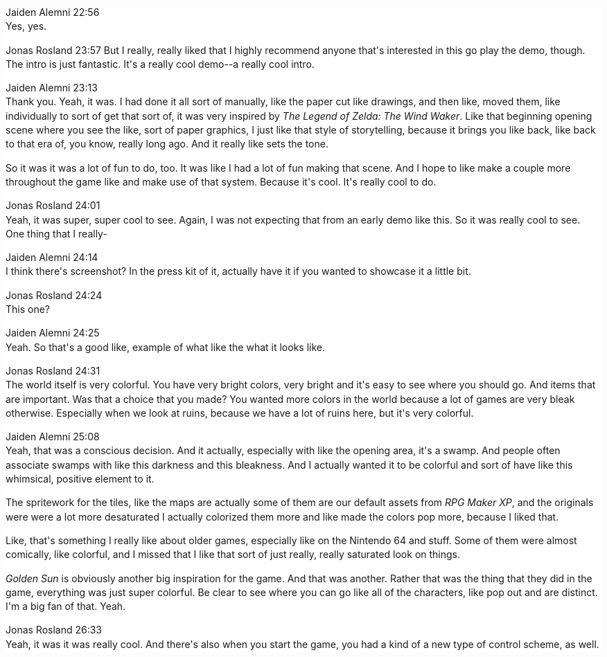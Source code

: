 Jaiden Alemni  22:56  
Yes, yes.

Jonas Rosland  23:57
But I really, really liked that I highly recommend anyone that's interested in this go play the demo, though. The intro is just fantastic. It's a really cool demo--a really cool intro.

Jaiden Alemni  23:13  
Thank you. Yeah, it was. I had done it all sort of manually, like the paper cut like drawings, and then like, moved them, like individually to sort of get that sort of, it was very inspired by _The Legend of Zelda: The Wind Waker_. Like that beginning opening scene where you see the like, sort of paper graphics, I just like that style of storytelling, because it brings you like back, like back to that era of, you know, really long ago. And it really like sets the tone. 

So it was it was a lot of fun to do, too. It was like I had a lot of fun making that scene. And I hope to like make a couple more throughout the game like and make use of that system. Because it's cool. It's really cool to do.

Jonas Rosland  24:01  
Yeah, it was super, super cool to see. Again, I was not expecting that from an early demo like this. So it was really cool to see. One thing that I really-

Jaiden Alemni  24:14  
I think there's screenshot? In the press kit of it, actually have it if you wanted to showcase it a little bit.

Jonas Rosland  24:24  
This one?

Jaiden Alemni  24:25  
Yeah. So that's a good like, example of what like the what it looks like.

Jonas Rosland  24:31  
The world itself is very colorful. You have very bright colors, very bright and it's easy to see where you should go. And items that are important. Was that a choice that you made? You wanted more colors in the world because a lot of games are very bleak otherwise. Especially when we look at ruins, because we have a lot of ruins here, but it's very colorful.

Jaiden Alemni  25:08  
Yeah, that was a conscious decision. And it actually, especially with like the opening area, it's a swamp. And people often associate swamps with like this darkness and this bleakness. And I actually wanted it to be colorful and sort of have like this whimsical, positive element to it. 

The spritework for the tiles, like the maps are actually some of them are our default assets from _RPG Maker XP_, and the originals were were a lot more desaturated I actually colorized them more and like made the colors pop more, because I liked that. 

Like, that's something I really like about older games, especially like on the Nintendo 64 and stuff. Some of them were almost comically, like colorful, and I missed that I like that sort of just really, really saturated look on things. 

_Golden Sun_ is obviously another big inspiration for the game. And that was another. Rather that was the thing that they did in the game, everything was just super colorful. Be clear to see where you can go like all of the characters, like pop out and are distinct. I'm a big fan of that. Yeah.

Jonas Rosland  26:33  
Yeah, it was it was really cool. And there's also when you start the game, you had a kind of a new type of control scheme, as well.
